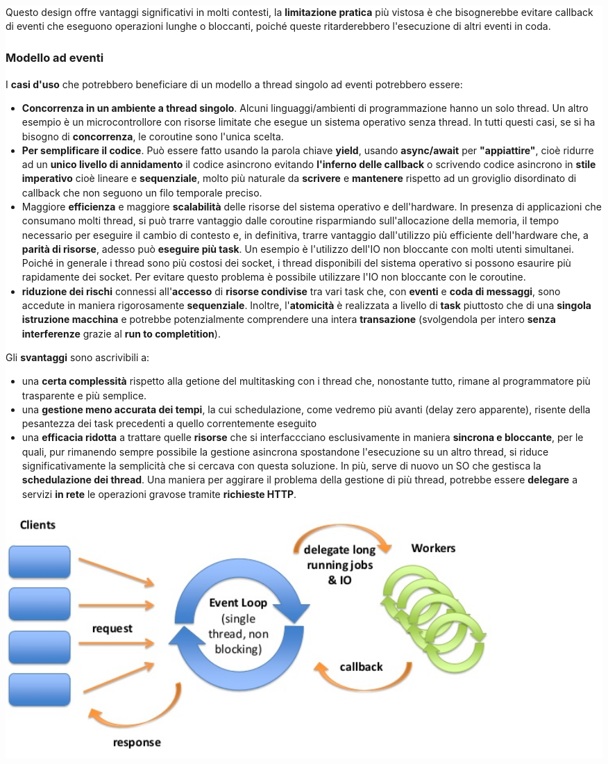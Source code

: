 Questo design offre vantaggi significativi in molti contesti, la **limitazione pratica** più vistosa è che bisognerebbe evitare callback di eventi che eseguono operazioni lunghe o bloccanti, poiché queste ritarderebbero l'esecuzione di altri eventi in coda.
### **Modello ad eventi**

I **casi d'uso** che potrebbero beneficiare di un modello a thread singolo ad eventi potrebbero essere:
- **Concorrenza in un ambiente a thread singolo**. Alcuni linguaggi/ambienti di programmazione hanno un solo thread. Un altro esempio è un microcontrollore con risorse limitate che esegue un sistema operativo senza thread. In tutti questi casi, se si ha bisogno di **concorrenza**, le coroutine sono l'unica scelta.
- **Per semplificare il codice**. Può essere fatto usando la parola chiave **yield**, usando **async/await** per **"appiattire"**, cioè ridurre ad un **unico livello di annidamento** il codice asincrono evitando **l'inferno delle callback** o scrivendo codice asincrono in **stile imperativo** cioè lineare e **sequenziale**, molto più naturale da **scrivere** e **mantenere** rispetto ad un groviglio disordinato di callback che non seguono un filo temporale preciso.
- Maggiore **efficienza** e maggiore **scalabilità** delle risorse del sistema operativo e dell'hardware. In presenza di applicazioni che consumano molti thread, si può trarre vantaggio dalle coroutine risparmiando sull'allocazione della memoria, il tempo necessario per eseguire il cambio di contesto e, in definitiva, trarre vantaggio dall'utilizzo più efficiente dell'hardware che, a **parità di risorse**, adesso può **eseguire più task**. Un esempio è l'utilizzo dell'IO non bloccante con molti utenti simultanei. Poiché in generale i thread sono più costosi dei socket, i thread disponibili del sistema operativo si possono esaurire più rapidamente dei socket. Per evitare questo problema è possibile utilizzare l'IO non bloccante con le coroutine.
- **riduzione dei rischi** connessi all'**accesso** di **risorse condivise** tra vari task che, con **eventi** e **coda di messaggi**, sono accedute in maniera rigorosamente **sequenziale**. Inoltre, l'**atomicità** è realizzata a livello di **task** piuttosto che di una **singola istruzione macchina** e potrebbe potenzialmente comprendere una intera **transazione** (svolgendola per intero **senza interferenze** grazie al **run to completition**).

Gli **svantaggi** sono ascrivibili a:
- una **certa complessità** rispetto alla getione del multitasking con i thread che, nonostante tutto, rimane al programmatore più trasparente e più semplice.
- una **gestione meno accurata dei tempi**, la cui schedulazione, come vedremo più avanti (delay zero apparente), risente della pesantezza dei task precedenti a quello correntemente eseguito
- una **efficacia ridotta** a trattare quelle **risorse** che si interfaccciano esclusivamente in maniera **sincrona e bloccante**, per le quali, pur rimanendo sempre possibile la gestione asincrona spostandone l'esecuzione su un altro thread, si riduce significativamente la semplicità che si cercava con questa soluzione. In più, serve di nuovo un SO che gestisca la **schedulazione dei thread**. Una maniera per aggirare il problema della gestione di più thread, potrebbe essere **delegare** a servizi **in rete** le operazioni gravose tramite **richieste HTTP**.

<img src="img/eventloop.png" alt="alt text" width="700">
